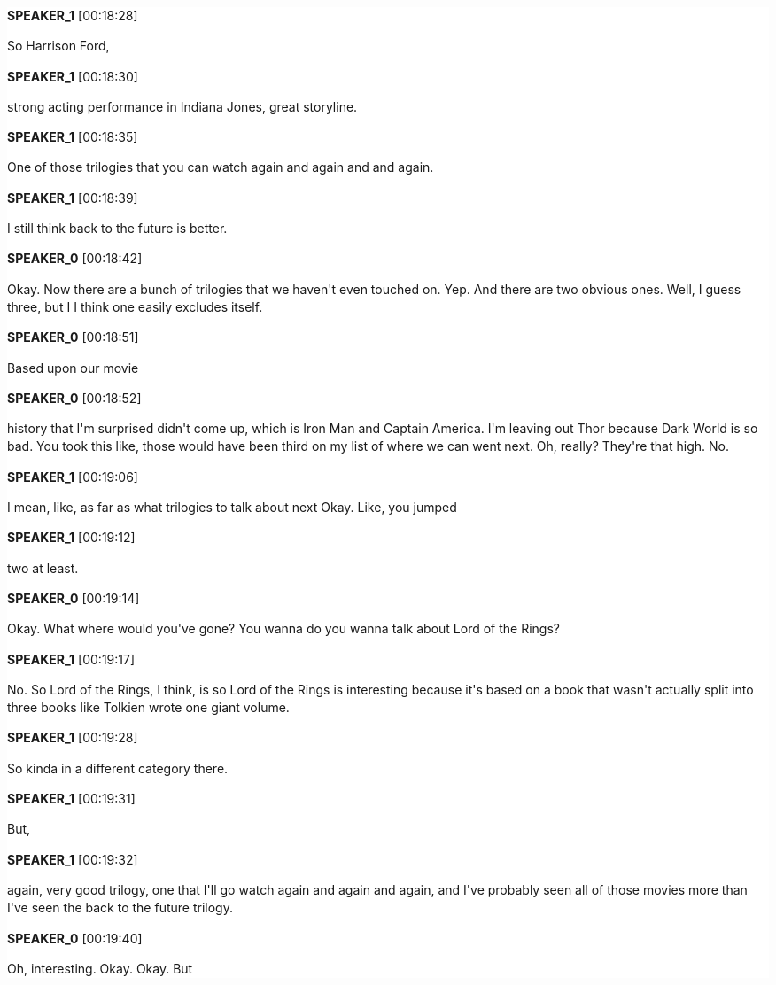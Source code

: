 **SPEAKER_1** [00:18:28]

So Harrison Ford,

**SPEAKER_1** [00:18:30]

strong acting performance in Indiana Jones, great storyline.

**SPEAKER_1** [00:18:35]

One of those trilogies that you can watch again and again and and again.

**SPEAKER_1** [00:18:39]

I still think back to the future is better.

**SPEAKER_0** [00:18:42]

Okay. Now there are a bunch of trilogies that we haven't even touched on. Yep. And there are two obvious ones. Well, I guess three, but I I think one easily excludes itself.

**SPEAKER_0** [00:18:51]

Based upon our movie

**SPEAKER_0** [00:18:52]

history that I'm surprised didn't come up, which is Iron Man and Captain America. I'm leaving out Thor because Dark World is so bad. You took this like, those would have been third on my list of where we can went next. Oh, really? They're that high. No.

**SPEAKER_1** [00:19:06]

I mean, like, as far as what trilogies to talk about next Okay. Like, you jumped

**SPEAKER_1** [00:19:12]

two at least.

**SPEAKER_0** [00:19:14]

Okay. What where would you've gone? You wanna do you wanna talk about Lord of the Rings?

**SPEAKER_1** [00:19:17]

No. So Lord of the Rings, I think, is so Lord of the Rings is interesting because it's based on a book that wasn't actually split into three books like Tolkien wrote one giant volume.

**SPEAKER_1** [00:19:28]

So kinda in a different category there.

**SPEAKER_1** [00:19:31]

But,

**SPEAKER_1** [00:19:32]

again, very good trilogy, one that I'll go watch again and again and again, and I've probably seen all of those movies more than I've seen the back to the future trilogy.

**SPEAKER_0** [00:19:40]

Oh, interesting. Okay. Okay. But
